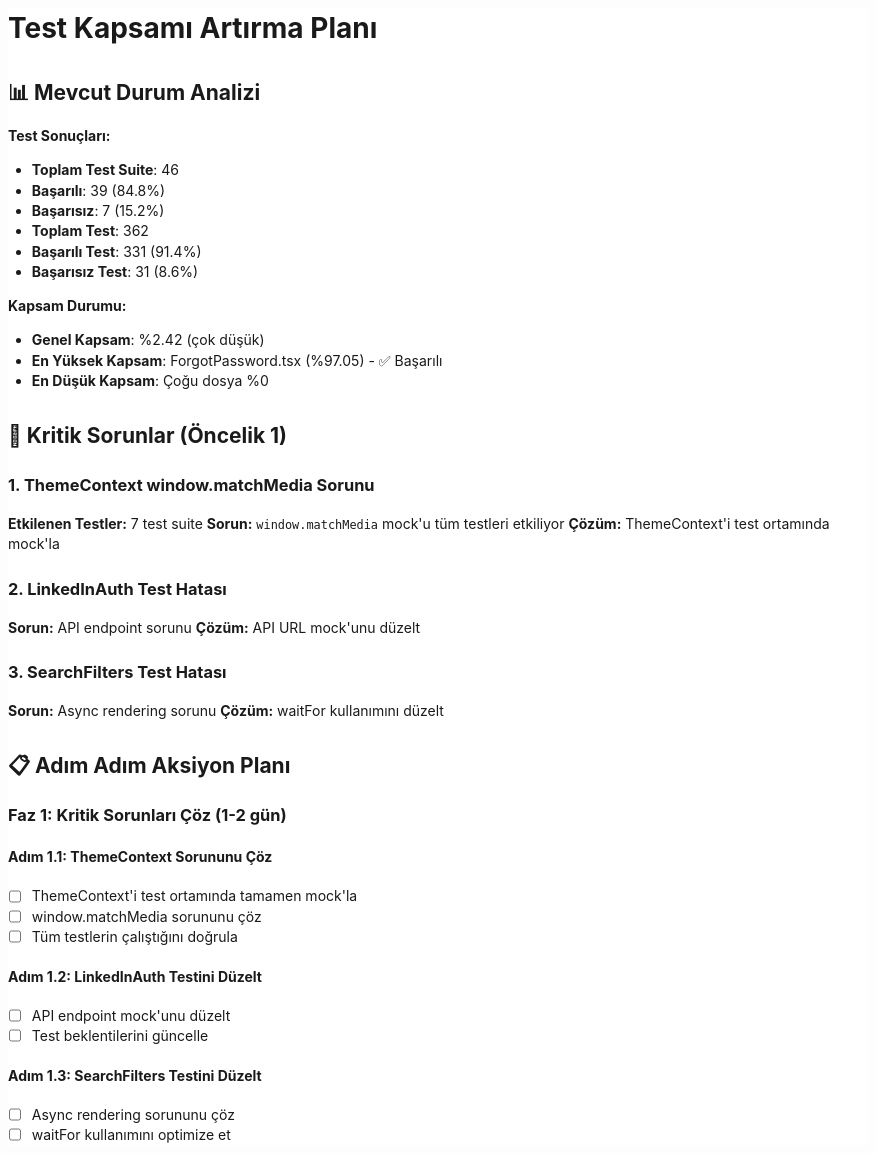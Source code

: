 # Test Kapsamı Artırma Planı

## 📊 Mevcut Durum Analizi

**Test Sonuçları:**
- **Toplam Test Suite**: 46
- **Başarılı**: 39 (84.8%)
- **Başarısız**: 7 (15.2%)
- **Toplam Test**: 362
- **Başarılı Test**: 331 (91.4%)
- **Başarısız Test**: 31 (8.6%)

**Kapsam Durumu:**
- **Genel Kapsam**: %2.42 (çok düşük)
- **En Yüksek Kapsam**: ForgotPassword.tsx (%97.05) - ✅ Başarılı
- **En Düşük Kapsam**: Çoğu dosya %0

## 🚨 Kritik Sorunlar (Öncelik 1)

### 1. ThemeContext window.matchMedia Sorunu
**Etkilenen Testler:** 7 test suite
**Sorun:** `window.matchMedia` mock'u tüm testleri etkiliyor
**Çözüm:** ThemeContext'i test ortamında mock'la

### 2. LinkedInAuth Test Hatası
**Sorun:** API endpoint sorunu
**Çözüm:** API URL mock'unu düzelt

### 3. SearchFilters Test Hatası
**Sorun:** Async rendering sorunu
**Çözüm:** waitFor kullanımını düzelt

## 📋 Adım Adım Aksiyon Planı

### **Faz 1: Kritik Sorunları Çöz (1-2 gün)**

#### Adım 1.1: ThemeContext Sorununu Çöz
- [ ] ThemeContext'i test ortamında tamamen mock'la
- [ ] window.matchMedia sorununu çöz
- [ ] Tüm testlerin çalıştığını doğrula

#### Adım 1.2: LinkedInAuth Testini Düzelt
- [ ] API endpoint mock'unu düzelt
- [ ] Test beklentilerini güncelle

#### Adım 1.3: SearchFilters Testini Düzelt
- [ ] Async rendering sorununu çöz
- [ ] waitFor kullanımını optimize et
